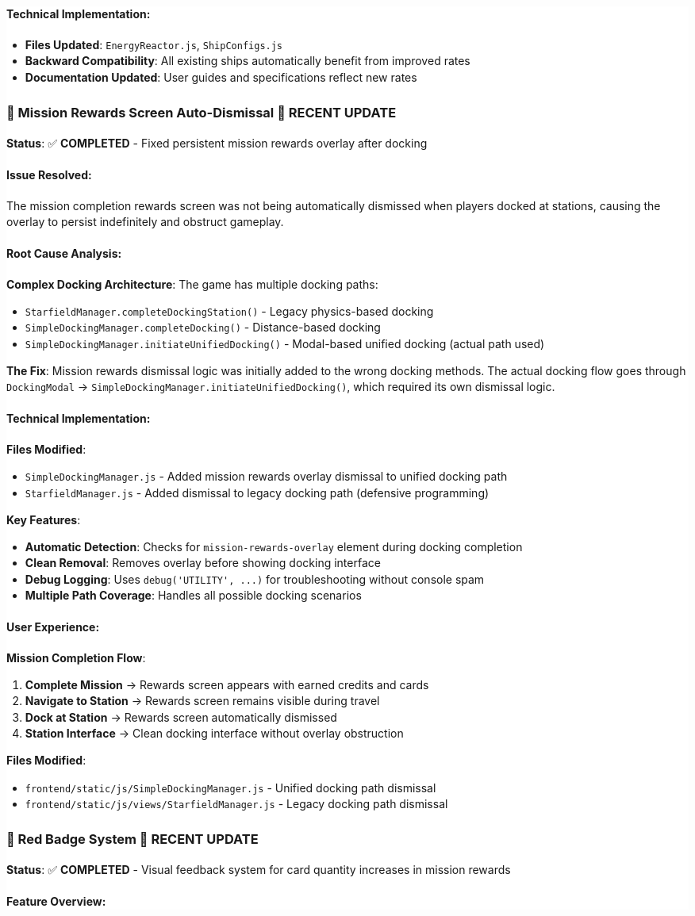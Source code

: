 #### **Technical Implementation**:
- **Files Updated**: `EnergyReactor.js`, `ShipConfigs.js`
- **Backward Compatibility**: All existing ships automatically benefit from improved rates
- **Documentation Updated**: User guides and specifications reflect new rates

### **🎉 Mission Rewards Screen Auto-Dismissal** 🎯 **RECENT UPDATE**

**Status**: ✅ **COMPLETED** - Fixed persistent mission rewards overlay after docking

#### **Issue Resolved**:

The mission completion rewards screen was not being automatically dismissed when players docked at stations, causing the overlay to persist indefinitely and obstruct gameplay.

#### **Root Cause Analysis**:

**Complex Docking Architecture**: The game has multiple docking paths:
- `StarfieldManager.completeDockingStation()` - Legacy physics-based docking
- `SimpleDockingManager.completeDocking()` - Distance-based docking  
- `SimpleDockingManager.initiateUnifiedDocking()` - Modal-based unified docking (actual path used)

**The Fix**: Mission rewards dismissal logic was initially added to the wrong docking methods. The actual docking flow goes through `DockingModal` → `SimpleDockingManager.initiateUnifiedDocking()`, which required its own dismissal logic.

#### **Technical Implementation**:

**Files Modified**:
- `SimpleDockingManager.js` - Added mission rewards overlay dismissal to unified docking path
- `StarfieldManager.js` - Added dismissal to legacy docking path (defensive programming)

**Key Features**:
- **Automatic Detection**: Checks for `mission-rewards-overlay` element during docking completion
- **Clean Removal**: Removes overlay before showing docking interface
- **Debug Logging**: Uses `debug('UTILITY', ...)` for troubleshooting without console spam
- **Multiple Path Coverage**: Handles all possible docking scenarios

#### **User Experience**:

**Mission Completion Flow**:
1. **Complete Mission** → Rewards screen appears with earned credits and cards
2. **Navigate to Station** → Rewards screen remains visible during travel
3. **Dock at Station** → Rewards screen automatically dismissed
4. **Station Interface** → Clean docking interface without overlay obstruction

**Files Modified**:
- `frontend/static/js/SimpleDockingManager.js` - Unified docking path dismissal
- `frontend/static/js/views/StarfieldManager.js` - Legacy docking path dismissal

### **🔴 Red Badge System** 🎯 **RECENT UPDATE**

**Status**: ✅ **COMPLETED** - Visual feedback system for card quantity increases in mission rewards

#### **Feature Overview**:
